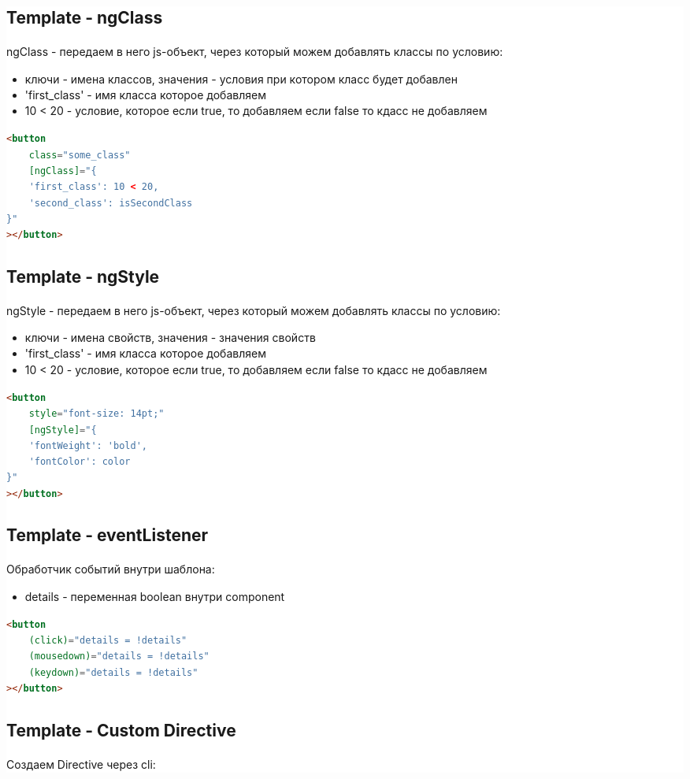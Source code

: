 ## Template - ngClass

ngClass - передаем в него js-объект, через который можем добавлять классы по условию:

-   ключи - имена классов, значения - условия при котором класс будет добавлен
-   'first_class' - имя класса которое добавляем
-   10 < 20 - условие, которое если true, то добавляем если false то кдасс не добавляем

```html
<button
    class="some_class"
    [ngClass]="{
    'first_class': 10 < 20,
    'second_class': isSecondClass
}"
></button>
```

## Template - ngStyle

ngStyle - передаем в него js-объект, через который можем добавлять классы по условию:

-   ключи - имена свойств, значения - значения свойств
-   'first_class' - имя класса которое добавляем
-   10 < 20 - условие, которое если true, то добавляем если false то кдасс не добавляем

```html
<button
    style="font-size: 14pt;"
    [ngStyle]="{
    'fontWeight': 'bold',
    'fontColor': color
}"
></button>
```

## Template - eventListener

Обработчик событий внутри шаблона:

-   details - переменная boolean внутри component

```html
<button
    (click)="details = !details"
    (mousedown)="details = !details"
    (keydown)="details = !details"
></button>
```

## Template - Custom Directive

Создаем Directive через cli:
